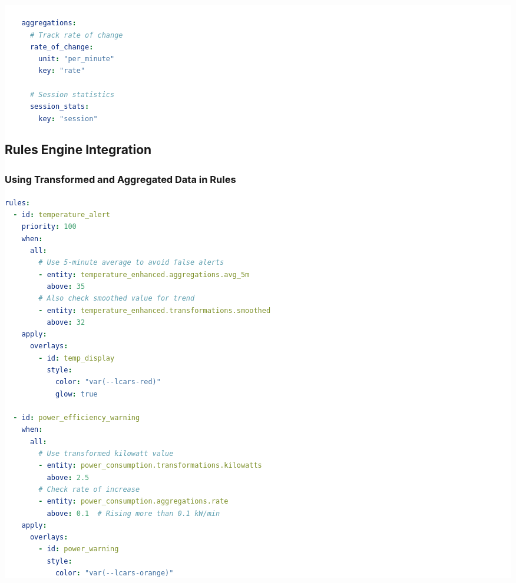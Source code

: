 ```yaml

    aggregations:
      # Track rate of change
      rate_of_change:
        unit: "per_minute"
        key: "rate"

      # Session statistics
      session_stats:
        key: "session"
```

## Rules Engine Integration

### Using Transformed and Aggregated Data in Rules
```yaml
rules:
  - id: temperature_alert
    priority: 100
    when:
      all:
        # Use 5-minute average to avoid false alerts
        - entity: temperature_enhanced.aggregations.avg_5m
          above: 35
        # Also check smoothed value for trend
        - entity: temperature_enhanced.transformations.smoothed
          above: 32
    apply:
      overlays:
        - id: temp_display
          style:
            color: "var(--lcars-red)"
            glow: true

  - id: power_efficiency_warning
    when:
      all:
        # Use transformed kilowatt value
        - entity: power_consumption.transformations.kilowatts
          above: 2.5
        # Check rate of increase
        - entity: power_consumption.aggregations.rate
          above: 0.1  # Rising more than 0.1 kW/min
    apply:
      overlays:
        - id: power_warning
          style:
            color: "var(--lcars-orange)"
```
